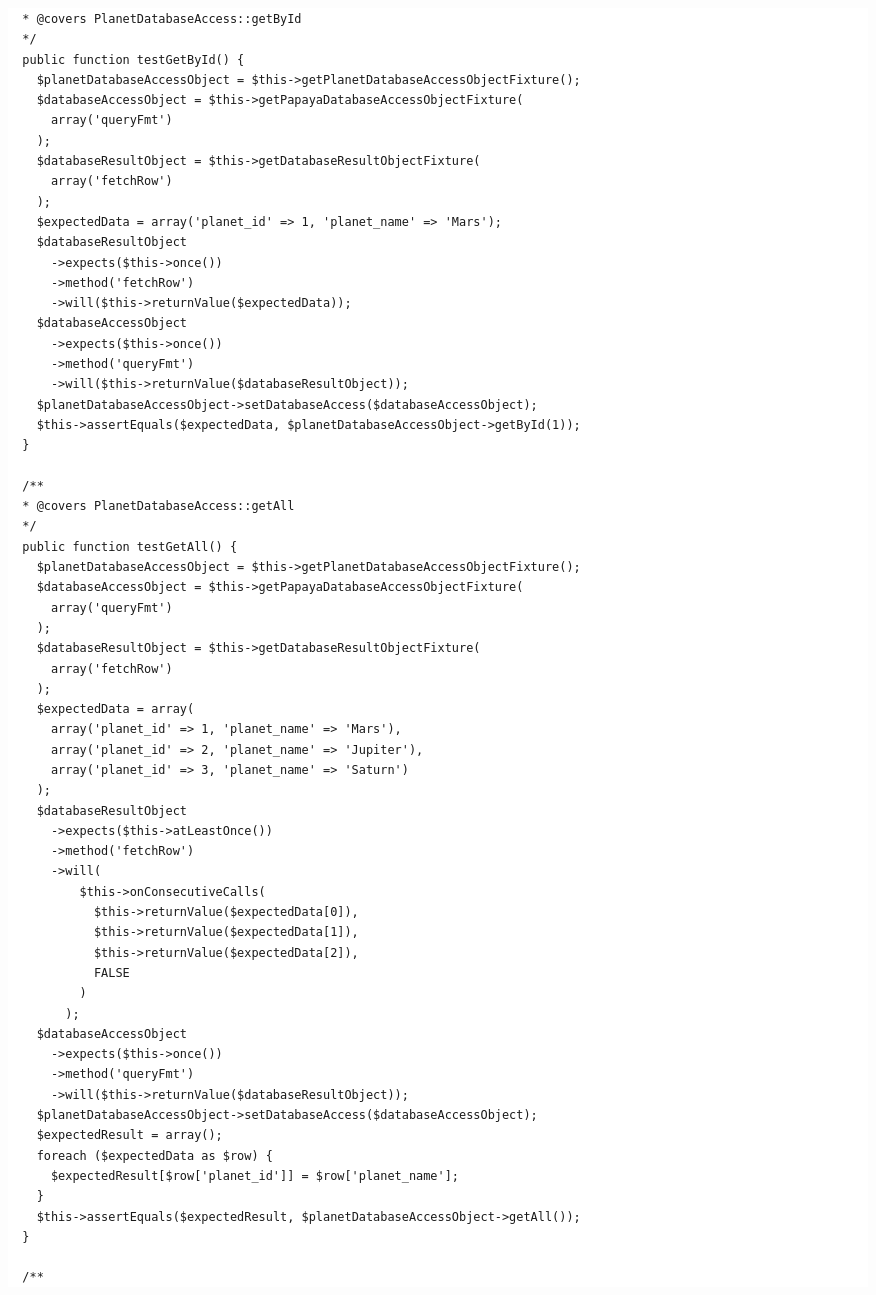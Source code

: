 ~~~~ {.php}
  * @covers PlanetDatabaseAccess::getById
  */
  public function testGetById() {
    $planetDatabaseAccessObject = $this->getPlanetDatabaseAccessObjectFixture();
    $databaseAccessObject = $this->getPapayaDatabaseAccessObjectFixture(
      array('queryFmt')
    );
    $databaseResultObject = $this->getDatabaseResultObjectFixture(
      array('fetchRow')
    );
    $expectedData = array('planet_id' => 1, 'planet_name' => 'Mars');
    $databaseResultObject
      ->expects($this->once())
      ->method('fetchRow')
      ->will($this->returnValue($expectedData));
    $databaseAccessObject
      ->expects($this->once())
      ->method('queryFmt')
      ->will($this->returnValue($databaseResultObject));
    $planetDatabaseAccessObject->setDatabaseAccess($databaseAccessObject);
    $this->assertEquals($expectedData, $planetDatabaseAccessObject->getById(1));
  }

  /**
  * @covers PlanetDatabaseAccess::getAll
  */
  public function testGetAll() {
    $planetDatabaseAccessObject = $this->getPlanetDatabaseAccessObjectFixture();
    $databaseAccessObject = $this->getPapayaDatabaseAccessObjectFixture(
      array('queryFmt')
    );
    $databaseResultObject = $this->getDatabaseResultObjectFixture(
      array('fetchRow')
    );
    $expectedData = array(
      array('planet_id' => 1, 'planet_name' => 'Mars'),
      array('planet_id' => 2, 'planet_name' => 'Jupiter'),
      array('planet_id' => 3, 'planet_name' => 'Saturn')
    );
    $databaseResultObject
      ->expects($this->atLeastOnce())
      ->method('fetchRow')
      ->will(
          $this->onConsecutiveCalls(
            $this->returnValue($expectedData[0]),
            $this->returnValue($expectedData[1]),
            $this->returnValue($expectedData[2]),
            FALSE
          )
        );
    $databaseAccessObject
      ->expects($this->once())
      ->method('queryFmt')
      ->will($this->returnValue($databaseResultObject));
    $planetDatabaseAccessObject->setDatabaseAccess($databaseAccessObject);
    $expectedResult = array();
    foreach ($expectedData as $row) {
      $expectedResult[$row['planet_id']] = $row['planet_name'];
    }
    $this->assertEquals($expectedResult, $planetDatabaseAccessObject->getAll());
  }

  /**
~~~~